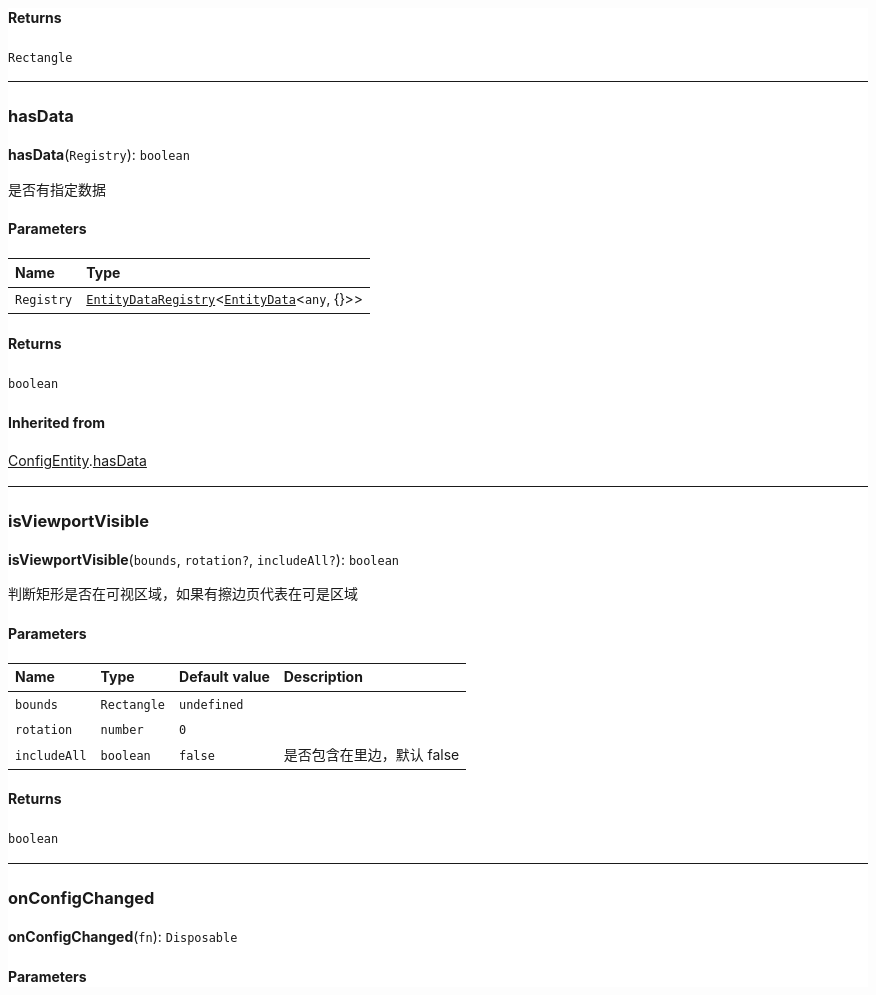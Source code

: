#### Returns

`Rectangle`

***

### hasData

**hasData**(`Registry`): `boolean`

是否有指定数据

#### Parameters

| Name | Type |
| :------ | :------ |
| `Registry` | [`EntityDataRegistry`](/en/auto-docs/core/interfaces/EntityDataRegistry.md)<[`EntityData`](/en/auto-docs/core/classes/EntityData.md)<`any`, {}>> |

#### Returns

`boolean`

#### Inherited from

[ConfigEntity](/en/auto-docs/core/classes/ConfigEntity.md).[hasData](/en/auto-docs/core/classes/ConfigEntity.md#hasdata)

***

### isViewportVisible

**isViewportVisible**(`bounds`, `rotation?`, `includeAll?`): `boolean`

判断矩形是否在可视区域，如果有擦边页代表在可是区域

#### Parameters

| Name | Type | Default value | Description |
| :------ | :------ | :------ | :------ |
| `bounds` | `Rectangle` | `undefined` |  |
| `rotation` | `number` | `0` |  |
| `includeAll` | `boolean` | `false` | 是否包含在里边，默认 false |

#### Returns

`boolean`

***

### onConfigChanged

**onConfigChanged**(`fn`): `Disposable`

#### Parameters
